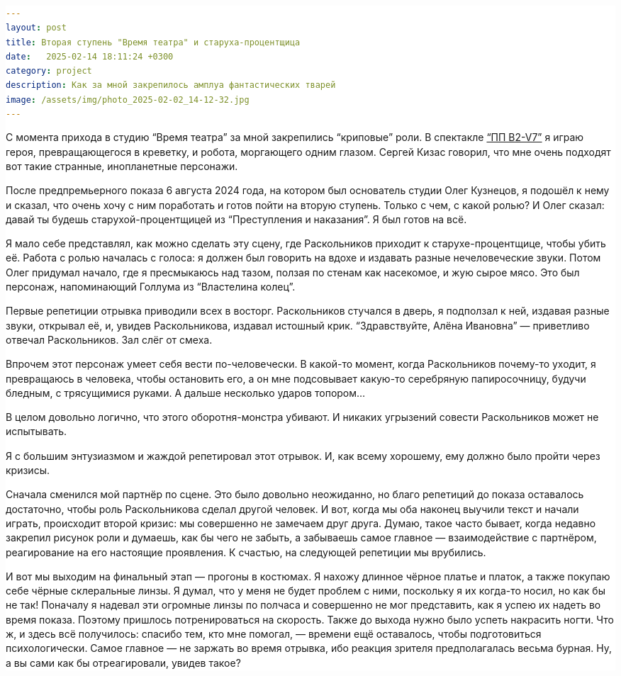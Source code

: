 ```yaml
---
layout: post
title: Вторая ступень "Время театра" и старуха-процентщица
date:   2025-02-14 18:11:24 +0300
category: project
description: Как за мной закрепилось амплуа фантастических тварей
image: /assets/img/photo_2025-02-02_14-12-32.jpg
---
```

С момента прихода в студию “Время театра” за мной закрепились “криповые” роли. В спектакле [“ПП B2-V7”](/ru/project/2024/12/04/vremya-teatra.html) я играю героя, превращающегося в креветку, и робота, моргающего одним глазом. Сергей Кизас говорил, что мне очень подходят вот такие странные, инопланетные персонажи.

После предпремьерного показа 6 августа 2024 года, на котором был основатель студии Олег Кузнецов, я подошёл к нему и сказал, что очень хочу с ним поработать и готов пойти на вторую ступень. Только с чем, с какой ролью? И Олег сказал: давай ты будешь старухой-процентщицей из “Преступления и наказания”. Я был готов на всё.

Я мало себе представлял, как можно сделать эту сцену, где Раскольников приходит к старухе-процентщице, чтобы убить её. Работа с ролью началась с голоса: я должен был говорить на вдохе и издавать разные нечеловеческие звуки. Потом Олег придумал начало, где я пресмыкаюсь над тазом, ползая по стенам как насекомое, и жую сырое мясо. Это был персонаж, напоминающий Голлума из “Властелина колец”.

Первые репетиции отрывка приводили всех в восторг. Раскольников стучался в дверь, я подползал к ней, издавая разные звуки, открывал её, и, увидев Раскольникова, издавал истошный крик. “Здравствуйте, Алёна Ивановна” — приветливо отвечал Раскольников. Зал слёг от смеха.

Впрочем этот персонаж умеет себя вести по-человечески. В какой-то момент, когда Раскольников почему-то уходит, я превращаюсь в человека, чтобы остановить его, а он мне подсовывает какую-то серебряную папиросочницу, будучи бледным, с трясущимися руками. А дальше несколько ударов топором…

В целом довольно логично, что этого оборотня-монстра убивают. И никаких угрызений совести Раскольников может не испытывать.

Я с большим энтузиазмом и жаждой репетировал этот отрывок. И, как всему хорошему, ему должно было пройти через кризисы.

Сначала сменился мой партнёр по сцене. Это было довольно неожиданно, но благо репетиций до показа оставалось достаточно, чтобы роль Раскольникова сделал другой человек. И вот, когда мы оба наконец выучили текст и начали играть, происходит второй кризис: мы совершенно не замечаем друг друга. Думаю, такое часто бывает, когда недавно закрепил рисунок роли и думаешь, как бы чего не забыть, а забываешь самое главное — взаимодействие с партнёром, реагирование на его настоящие проявления. К счастью, на следующей репетиции мы врубились.

И вот мы выходим на финальный этап — прогоны в костюмах. Я нахожу длинное чёрное платье и платок, а также покупаю себе чёрные склеральные линзы. Я думал, что у меня не будет проблем с ними, поскольку я их когда-то носил, но как бы не так! Поначалу я надевал эти огромные линзы по полчаса и совершенно не мог представить, как я успею их надеть во время показа. Поэтому пришлось потренироваться на скорость. Также до выхода нужно было успеть накрасить ногти. Что ж, и здесь всё получилось: спасибо тем, кто мне помогал, — времени ещё оставалось, чтобы подготовиться психологически. Самое главное — не заржать во время отрывка, ибо реакция зрителя предполагалась весьма бурная. Ну, а вы сами как бы отреагировали, увидев такое?

